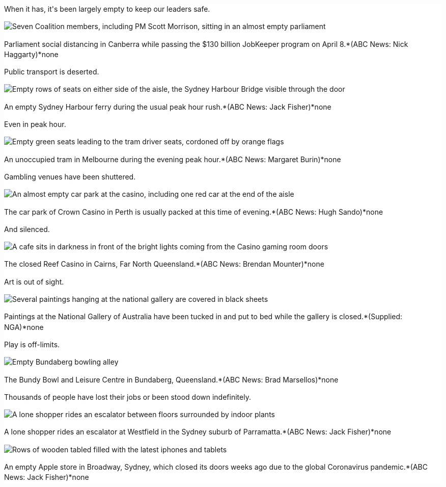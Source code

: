 When it has, it's been largely empty to keep our leaders safe.

![Seven Coalition members, including PM Scott Morrison, sitting in an almost empty parliament](https://live-production.wcms.abc-cdn.net.au/bc73775bcbdf515efd848fc84a6f3619?impolicy=wcms_crop_resize&cropH=1997&cropW=2665&xPos=77&yPos=0&width=862&height=647)

Parliament social distancing in Canberra while passing the $130 billion JobKeeper program on April 8.*(ABC News: Nick Haggarty)*none

Public transport is deserted.

![Empty rows of seats on either side of the aisle, the Sydney Harbour Bridge visible through the door](https://live-production.wcms.abc-cdn.net.au/7a9172295de3a341db0ffe1da4229594?impolicy=wcms_crop_resize&cropH=2004&cropW=2672&xPos=164&yPos=0&width=862&height=647)

An empty Sydney Harbour ferry during the usual peak hour rush.*(ABC News: Jack Fisher)*none

Even in peak hour.

![Empty green seats leading to the tram driver seats, cordoned off by orange flags](https://live-production.wcms.abc-cdn.net.au/a68b13f658218b1ac34dde0cf1f24444?impolicy=wcms_crop_resize&cropH=2000&cropW=2666&xPos=167&yPos=0&width=862&height=647)

An unoccupied tram in Melbourne during the evening peak hour.*(ABC News: Margaret Burin)*none

Gambling venues have been shuttered.

![An almost empty car park at the casino, including one red car at the end of the aisle](https://live-production.wcms.abc-cdn.net.au/80876339df84dd635822f2174a493363?impolicy=wcms_crop_resize&cropH=1997&cropW=2666&xPos=222&yPos=0&width=862&height=647)

The car park of Crown Casino in Perth is usually packed at this time of evening.*(ABC News: Hugh Sando)*none

And silenced.

![A cafe sits in darkness in front of the bright lights coming from the Casino gaming room doors](https://live-production.wcms.abc-cdn.net.au/bb5cf4eb4c8f49b7c2642fbaa9cbc985?impolicy=wcms_crop_resize&cropH=1997&cropW=2666&xPos=334&yPos=0&width=862&height=647)

The closed Reef Casino in Cairns, Far North Queensland.*(ABC News: Brendan Mounter)*none

Art is out of sight.

![Several paintings hanging at the national gallery are covered in black sheets](https://live-production.wcms.abc-cdn.net.au/95e8819ba968a513859838120c9a32c6?impolicy=wcms_crop_resize&cropH=1512&cropW=2016&xPos=0&yPos=0&width=862&height=647)

Paintings at the National Gallery of Australia have been tucked in and put to bed while the gallery is closed.*(Supplied: NGA)*none

Play is off-limits.

![Empty Bundaberg bowling alley](https://live-production.wcms.abc-cdn.net.au/8c72b68639a1b013dc5519aba120076a?impolicy=wcms_crop_resize&cropH=2250&cropW=3000&xPos=0&yPos=0&width=862&height=647)

The Bundy Bowl and Leisure Centre in Bundaberg, Queensland.*(ABC News: Brad Marsellos)*none

Thousands of people have lost their jobs or been stood down indefinitely.

![A lone shopper rides an escalator between floors surrounded by indoor plants](https://live-production.wcms.abc-cdn.net.au/bf8e039a10a15a216f75162d972ccd6e?impolicy=wcms_crop_resize&cropH=1997&cropW=2665&xPos=0&yPos=0&width=862&height=647)

A lone shopper rides an escalator at Westfield in the Sydney suburb of Parramatta.*(ABC News: Jack Fisher)*none

![Rows of wooden tabled filled with the latest iphones and tablets](https://live-production.wcms.abc-cdn.net.au/ea4de8e60e3d5a9273c73b51f9cee477?impolicy=wcms_crop_resize&cropH=1997&cropW=2665&xPos=0&yPos=0&width=862&height=647)

An empty Apple store in Broadway, Sydney, which closed its doors weeks ago due to the global Coronavirus pandemic.*(ABC News: Jack Fisher)*none
